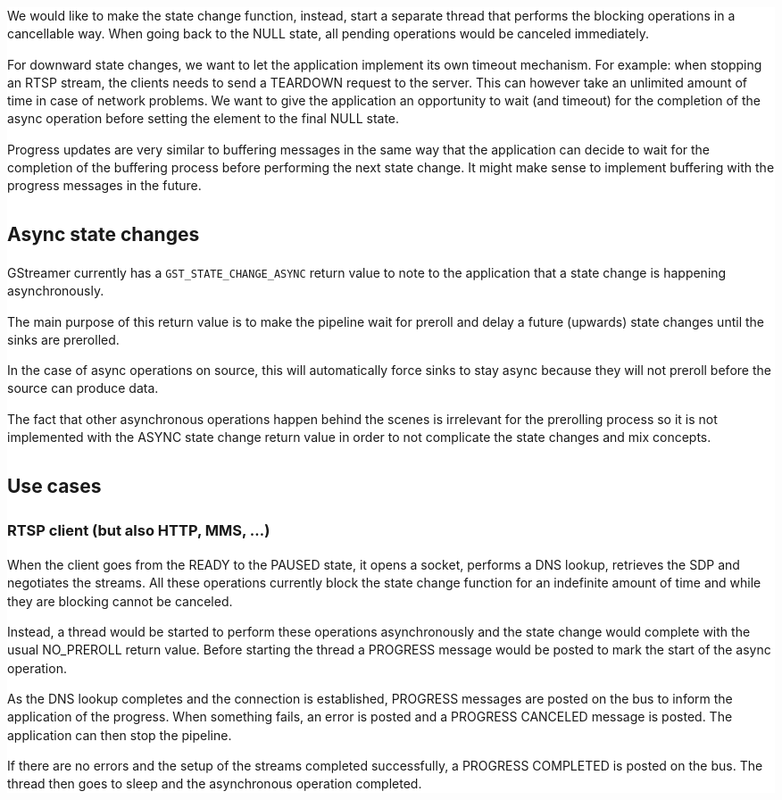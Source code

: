 We would like to make the state change function, instead, start a separate
thread that performs the blocking operations in a cancellable way. When going
back to the NULL state, all pending operations would be canceled immediately.

For downward state changes, we want to let the application implement its own
timeout mechanism. For example: when stopping an RTSP stream, the clients
needs to send a TEARDOWN request to the server. This can however take an
unlimited amount of time in case of network problems. We want to give the
application an opportunity to wait (and timeout) for the completion of the
async operation before setting the element to the final NULL state.

Progress updates are very similar to buffering messages in the same way
that the application can decide to wait for the completion of the
buffering process before performing the next state change. It might make
sense to implement buffering with the progress messages in the future.

## Async state changes

GStreamer currently has a `GST_STATE_CHANGE_ASYNC` return value to note
to the application that a state change is happening asynchronously.

The main purpose of this return value is to make the pipeline wait for
preroll and delay a future (upwards) state changes until the sinks are
prerolled.

In the case of async operations on source, this will automatically force
sinks to stay async because they will not preroll before the source can
produce data.

The fact that other asynchronous operations happen behind the scenes is
irrelevant for the prerolling process so it is not implemented with the
ASYNC state change return value in order to not complicate the state
changes and mix concepts.

## Use cases

### RTSP client (but also HTTP, MMS, …)

When the client goes from the READY to the PAUSED state, it opens a socket,
performs a DNS lookup, retrieves the SDP and negotiates the streams. All these
operations currently block the state change function for an indefinite amount
of time and while they are blocking cannot be canceled.

Instead, a thread would be started to perform these operations asynchronously
and the state change would complete with the usual NO_PREROLL return value.
Before starting the thread a PROGRESS message would be posted to mark the
start of the async operation.

As the DNS lookup completes and the connection is established, PROGRESS
messages are posted on the bus to inform the application of the progress. When
something fails, an error is posted and a PROGRESS CANCELED message is posted.
The application can then stop the pipeline.

If there are no errors and the setup of the streams completed successfully, a
PROGRESS COMPLETED is posted on the bus. The thread then goes to sleep and the
asynchronous operation completed.
